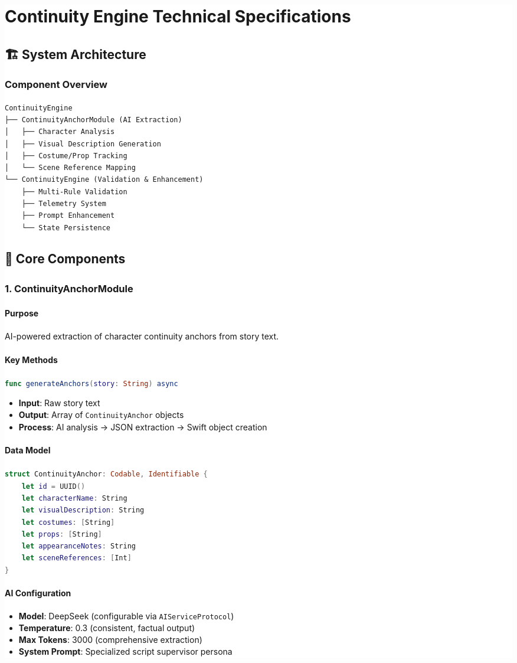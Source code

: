 # Continuity Engine Technical Specifications

## 🏗️ System Architecture

### **Component Overview**
```
ContinuityEngine
├── ContinuityAnchorModule (AI Extraction)
│   ├── Character Analysis
│   ├── Visual Description Generation
│   ├── Costume/Prop Tracking
│   └── Scene Reference Mapping
└── ContinuityEngine (Validation & Enhancement)
    ├── Multi-Rule Validation
    ├── Telemetry System
    ├── Prompt Enhancement
    └── State Persistence
```

## 🔧 Core Components

### **1. ContinuityAnchorModule**

#### **Purpose**
AI-powered extraction of character continuity anchors from story text.

#### **Key Methods**
```swift
func generateAnchors(story: String) async
```
- **Input**: Raw story text
- **Output**: Array of `ContinuityAnchor` objects
- **Process**: AI analysis → JSON extraction → Swift object creation

#### **Data Model**
```swift
struct ContinuityAnchor: Codable, Identifiable {
    let id = UUID()
    let characterName: String
    let visualDescription: String
    let costumes: [String]
    let props: [String]
    let appearanceNotes: String
    let sceneReferences: [Int]
}
```

#### **AI Configuration**
- **Model**: DeepSeek (configurable via `AIServiceProtocol`)
- **Temperature**: 0.3 (consistent, factual output)
- **Max Tokens**: 3000 (comprehensive extraction)
- **System Prompt**: Specialized script supervisor persona
